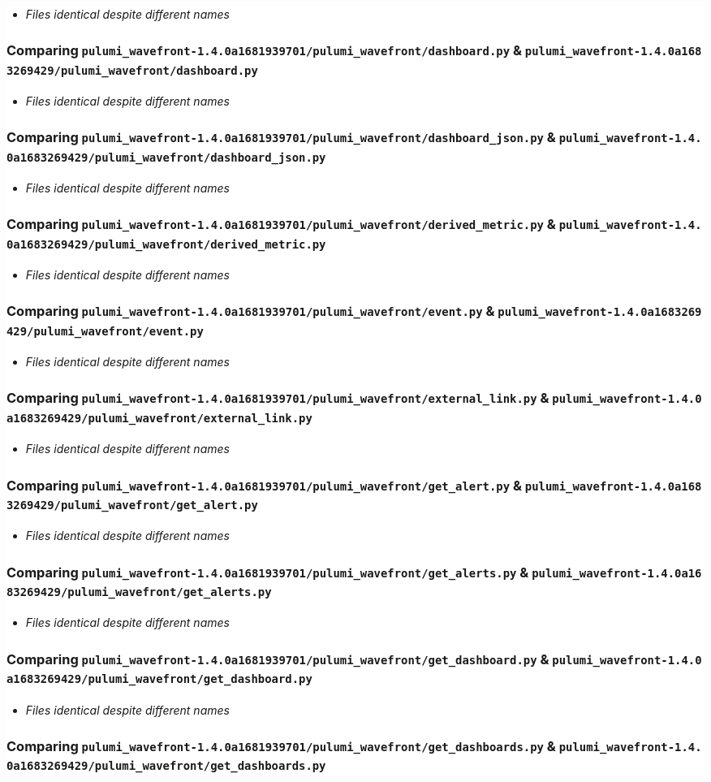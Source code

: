  * *Files identical despite different names*

### Comparing `pulumi_wavefront-1.4.0a1681939701/pulumi_wavefront/dashboard.py` & `pulumi_wavefront-1.4.0a1683269429/pulumi_wavefront/dashboard.py`

 * *Files identical despite different names*

### Comparing `pulumi_wavefront-1.4.0a1681939701/pulumi_wavefront/dashboard_json.py` & `pulumi_wavefront-1.4.0a1683269429/pulumi_wavefront/dashboard_json.py`

 * *Files identical despite different names*

### Comparing `pulumi_wavefront-1.4.0a1681939701/pulumi_wavefront/derived_metric.py` & `pulumi_wavefront-1.4.0a1683269429/pulumi_wavefront/derived_metric.py`

 * *Files identical despite different names*

### Comparing `pulumi_wavefront-1.4.0a1681939701/pulumi_wavefront/event.py` & `pulumi_wavefront-1.4.0a1683269429/pulumi_wavefront/event.py`

 * *Files identical despite different names*

### Comparing `pulumi_wavefront-1.4.0a1681939701/pulumi_wavefront/external_link.py` & `pulumi_wavefront-1.4.0a1683269429/pulumi_wavefront/external_link.py`

 * *Files identical despite different names*

### Comparing `pulumi_wavefront-1.4.0a1681939701/pulumi_wavefront/get_alert.py` & `pulumi_wavefront-1.4.0a1683269429/pulumi_wavefront/get_alert.py`

 * *Files identical despite different names*

### Comparing `pulumi_wavefront-1.4.0a1681939701/pulumi_wavefront/get_alerts.py` & `pulumi_wavefront-1.4.0a1683269429/pulumi_wavefront/get_alerts.py`

 * *Files identical despite different names*

### Comparing `pulumi_wavefront-1.4.0a1681939701/pulumi_wavefront/get_dashboard.py` & `pulumi_wavefront-1.4.0a1683269429/pulumi_wavefront/get_dashboard.py`

 * *Files identical despite different names*

### Comparing `pulumi_wavefront-1.4.0a1681939701/pulumi_wavefront/get_dashboards.py` & `pulumi_wavefront-1.4.0a1683269429/pulumi_wavefront/get_dashboards.py`
